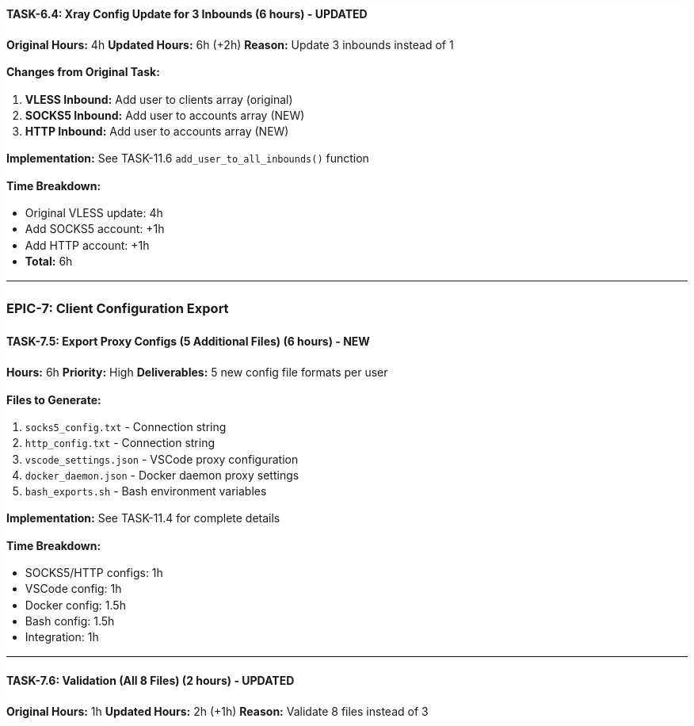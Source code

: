 
#### TASK-6.4: Xray Config Update for 3 Inbounds (6 hours) - UPDATED

**Original Hours:** 4h
**Updated Hours:** 6h (+2h)
**Reason:** Update 3 inbounds instead of 1

**Changes from Original Task:**

1. **VLESS Inbound:** Add user to clients array (original)
2. **SOCKS5 Inbound:** Add user to accounts array (NEW)
3. **HTTP Inbound:** Add user to accounts array (NEW)

**Implementation:** See TASK-11.6 `add_user_to_all_inbounds()` function

**Time Breakdown:**
- Original VLESS update: 4h
- Add SOCKS5 account: +1h
- Add HTTP account: +1h
- **Total:** 6h

---

### EPIC-7: Client Configuration Export

#### TASK-7.5: Export Proxy Configs (5 Additional Files) (6 hours) - NEW

**Hours:** 6h
**Priority:** High
**Deliverables:** 5 new config file formats per user

**Files to Generate:**

1. `socks5_config.txt` - Connection string
2. `http_config.txt` - Connection string
3. `vscode_settings.json` - VSCode proxy configuration
4. `docker_daemon.json` - Docker daemon proxy settings
5. `bash_exports.sh` - Bash environment variables

**Implementation:** See TASK-11.4 for complete details

**Time Breakdown:**
- SOCKS5/HTTP configs: 1h
- VSCode config: 1h
- Docker config: 1.5h
- Bash config: 1.5h
- Integration: 1h

---

#### TASK-7.6: Validation (All 8 Files) (2 hours) - UPDATED

**Original Hours:** 1h
**Updated Hours:** 2h (+1h)
**Reason:** Validate 8 files instead of 3
